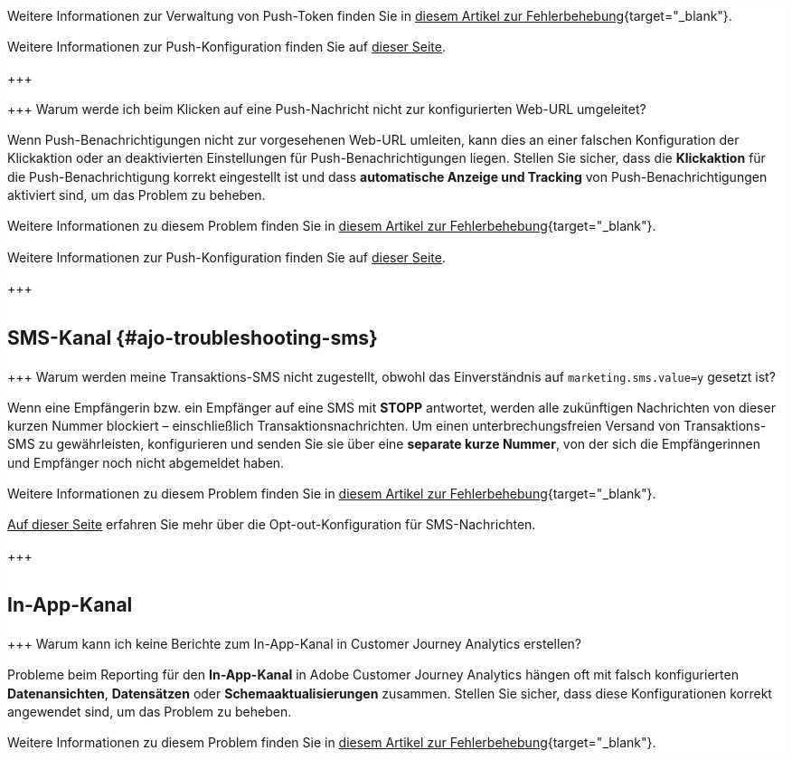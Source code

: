 Weitere Informationen zur Verwaltung von Push-Token finden Sie in [diesem Artikel zur Fehlerbehebung](https://experienceleague.adobe.com/de/docs/experience-cloud-kcs/kbarticles/ka-26738){target="_blank"}.

Weitere Informationen zur Push-Konfiguration finden Sie auf [dieser Seite](../push/push-configuration.md).

+++

+++ Warum werde ich beim Klicken auf eine Push-Nachricht nicht zur konfigurierten Web-URL umgeleitet?  

Wenn Push-Benachrichtigungen nicht zur vorgesehenen Web-URL umleiten, kann dies an einer falschen Konfiguration der Klickaktion oder an deaktivierten Einstellungen für Push-Benachrichtigungen liegen. Stellen Sie sicher, dass die **Klickaktion** für die Push-Benachrichtigung korrekt eingestellt ist und dass **automatische Anzeige und Tracking** von Push-Benachrichtigungen aktiviert sind, um das Problem zu beheben.

Weitere Informationen zu diesem Problem finden Sie in [diesem Artikel zur Fehlerbehebung](https://experienceleague.adobe.com/de/docs/experience-cloud-kcs/kbarticles/ka-26226){target="_blank"}.

Weitere Informationen zur Push-Konfiguration finden Sie auf [dieser Seite](../push/push-configuration.md).

+++


## SMS-Kanal {#ajo-troubleshooting-sms}

+++ Warum werden meine Transaktions-SMS nicht zugestellt, obwohl das Einverständnis auf `marketing.sms.value=y` gesetzt ist?

Wenn eine Empfängerin bzw. ein Empfänger auf eine SMS mit **STOPP** antwortet, werden alle zukünftigen Nachrichten von dieser kurzen Nummer blockiert – einschließlich Transaktionsnachrichten. Um einen unterbrechungsfreien Versand von Transaktions-SMS zu gewährleisten, konfigurieren und senden Sie sie über eine **separate kurze Nummer**, von der sich die Empfängerinnen und Empfänger noch nicht abgemeldet haben.

Weitere Informationen zu diesem Problem finden Sie in [diesem Artikel zur Fehlerbehebung](https://experienceleague.adobe.com/de/docs/experience-cloud-kcs/kbarticles/ka-26258){target="_blank"}.

[Auf dieser Seite](../sms/sms-opt-out.md) erfahren Sie mehr über die Opt-out-Konfiguration für SMS-Nachrichten.

+++

## In-App-Kanal

+++ Warum kann ich keine Berichte zum In-App-Kanal in Customer Journey Analytics erstellen?

Probleme beim Reporting für den **In-App-Kanal** in Adobe Customer Journey Analytics hängen oft mit falsch konfigurierten **Datenansichten**, **Datensätzen** oder **Schemaaktualisierungen** zusammen. Stellen Sie sicher, dass diese Konfigurationen korrekt angewendet sind, um das Problem zu beheben.

Weitere Informationen zu diesem Problem finden Sie in [diesem Artikel zur Fehlerbehebung](https://experienceleague.adobe.com/de/docs/experience-cloud-kcs/kbarticles/ka-26206){target="_blank"}.
